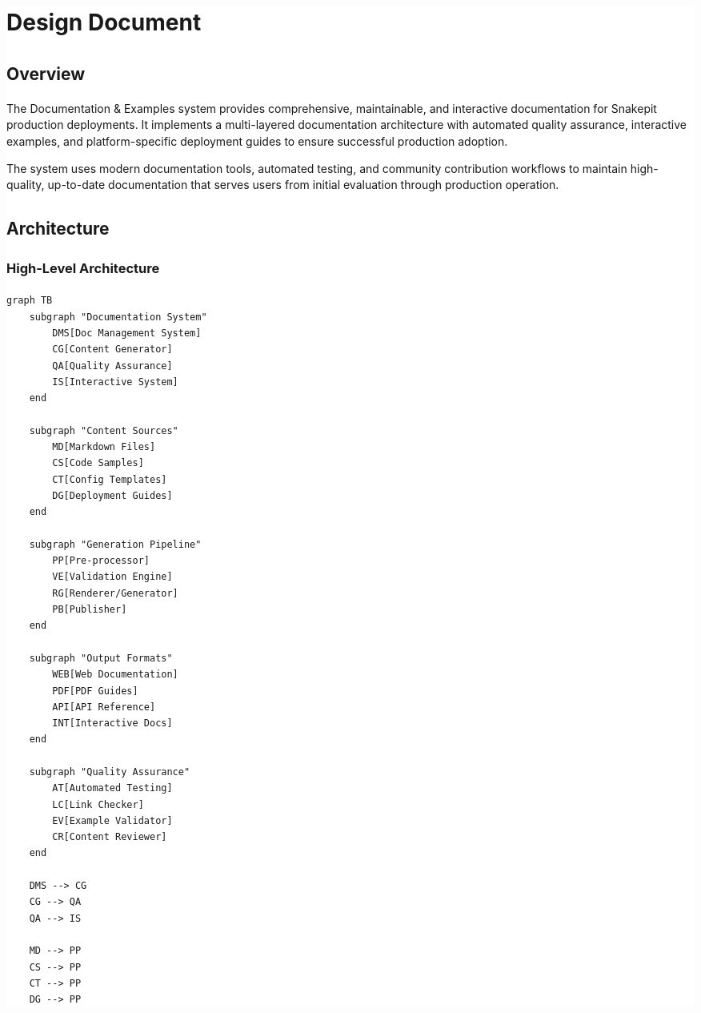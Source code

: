 # Design Document

## Overview

The Documentation & Examples system provides comprehensive, maintainable, and interactive documentation for Snakepit production deployments. It implements a multi-layered documentation architecture with automated quality assurance, interactive examples, and platform-specific deployment guides to ensure successful production adoption.

The system uses modern documentation tools, automated testing, and community contribution workflows to maintain high-quality, up-to-date documentation that serves users from initial evaluation through production operation.

## Architecture

### High-Level Architecture

```mermaid
graph TB
    subgraph "Documentation System"
        DMS[Doc Management System]
        CG[Content Generator]
        QA[Quality Assurance]
        IS[Interactive System]
    end
    
    subgraph "Content Sources"
        MD[Markdown Files]
        CS[Code Samples]
        CT[Config Templates]
        DG[Deployment Guides]
    end
    
    subgraph "Generation Pipeline"
        PP[Pre-processor]
        VE[Validation Engine]
        RG[Renderer/Generator]
        PB[Publisher]
    end
    
    subgraph "Output Formats"
        WEB[Web Documentation]
        PDF[PDF Guides]
        API[API Reference]
        INT[Interactive Docs]
    end
    
    subgraph "Quality Assurance"
        AT[Automated Testing]
        LC[Link Checker]
        EV[Example Validator]
        CR[Content Reviewer]
    end
    
    DMS --> CG
    CG --> QA
    QA --> IS
    
    MD --> PP
    CS --> PP
    CT --> PP
    DG --> PP
```